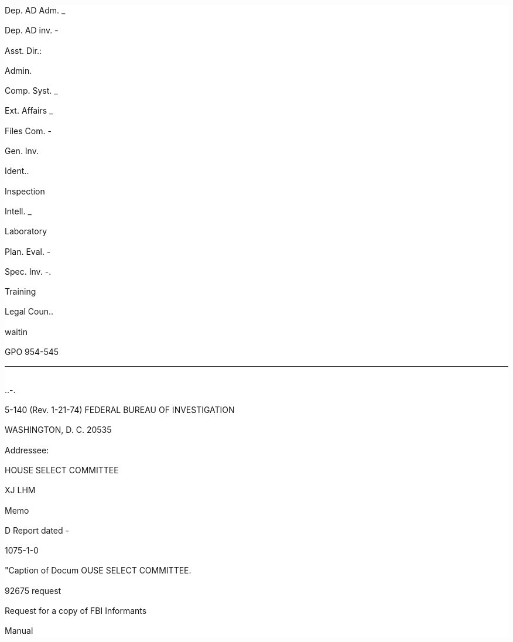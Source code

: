 Dep. AD Adm. _

Dep. AD inv. -

Asst. Dir.:

Admin.

Comp. Syst. _

Ext. Affairs _

Files Com. -

Gen. Inv.

Ident..

Inspection

Intell. _

Laboratory

Plan. Eval. -

Spec. Inv. -.

Training

Legal Coun..

waitin

GPO 954-545

---

##
..-.

5-140 (Rev. 1-21-74) FEDERAL BUREAU OF INVESTIGATION

WASHINGTON, D. C. 20535

Addressee:

HOUSE SELECT COMMITTEE

XJ LHM

Memo

D Report dated -

1075-1-0

"Caption of Docum OUSE SELECT COMMITTEE.

92675 request

Request for a copy of FBI Informants

Manual
